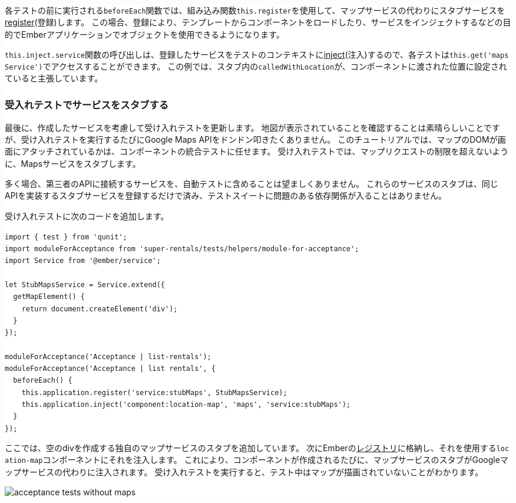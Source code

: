 

各テストの前に実行される`beforeEach`関数では、組み込み関数`this.register`を使用して、マップサービスの代わりにスタブサービスを[register](../../applications/dependency-injection/#toc_factory-registrations)(登録)します。
この場合、登録により、テンプレートからコンポーネントをロードしたり、サービスをインジェクトするなどの目的でEmberアプリケーションでオブジェクトを使用できるようになります。



`this.inject.service`関数の呼び出しは、登録したサービスをテストのコンテキストに[inject](../../applications/dependency-injection/#toc_ad-hoc-injections)(注入)するので、各テストは`this.get('mapsService')`でアクセスすることができます。
この例では、スタブ内の`calledWithLocation`が、コンポーネントに渡された位置に設定されていると主張しています。




### 受入れテストでサービスをスタブする



最後に、作成したサービスを考慮して受け入れテストを更新します。
地図が表示されていることを確認することは素晴らしいことですが、受け入れテストを実行するたびにGoogle Maps APIをドンドン叩きたくありません。
このチュートリアルでは、マップのDOMが画面にアタッチされているかは、コンポーネントの統合テストに任せます。
受け入れテストでは、マップリクエストの制限を超えないように、Mapsサービスをスタブします。



多く場合、第三者のAPIに接続するサービスを、自動テストに含めることは望ましくありません。
これらのサービスのスタブは、同じAPIを実装するスタブサービスを登録するだけで済み、テストスイートに問題のある依存関係が入ることはありません。



受け入れテストに次のコードを追加します。

```/tests/acceptance/list-rentals-test.js{+3,+5,+6,+7,+8,+9,+10,-11,+12,+13,+14,+15,+16,+17}
import { test } from 'qunit';
import moduleForAcceptance from 'super-rentals/tests/helpers/module-for-acceptance';
import Service from '@ember/service';

let StubMapsService = Service.extend({
  getMapElement() {
    return document.createElement('div');
  }
});

moduleForAcceptance('Acceptance | list-rentals');
moduleForAcceptance('Acceptance | list rentals', {
  beforeEach() {
    this.application.register('service:stubMaps', StubMapsService);
    this.application.inject('component:location-map', 'maps', 'service:stubMaps');
  }
});
```



ここでは、空のdivを作成する独自のマップサービスのスタブを追加しています。
次にEmberの[レジストリ](../../applications/dependency-injection#toc_factory-registrations)に格納し、それを使用する`location-map`コンポーネントにそれを注入します。
これにより、コンポーネントが作成されるたびに、マップサービスのスタブがGoogleマップサービスの代わりに注入されます。
受け入れテストを実行すると、テスト中はマップが描画されていないことがわかります。

![acceptance tests without maps](../../images/service/acceptance-without-maps.png)
